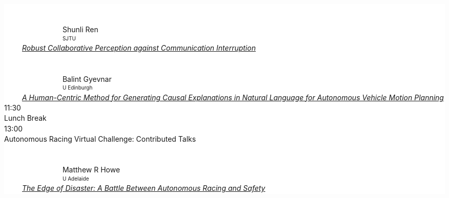 </div>

<div class="schedule-table-row-even">
<div class="schedule-table-timecol" style="vertical-align: 10px;">&nbsp;</div>
<div class="schedule-table-eventcol"><div style="display:inline-block; width:270px; margin:20px 0 0 0;">
<div style="display:inline-block; width:60px;">
&nbsp;
</div>
<div style="display:inline-block; width:150px; line-height:1.4; margin:0 0 0 40px">
<p style="margin:0 0 0 10px; ">Shunli Ren</p>
<p style="margin:0 0 0 10px; font-size:10px;">SJTU</p>
</div>
</div>
</div>
<div class="schedule-table-contentcol" style="margin:0 0 0 35px;"><a href="https://youtu.be/3cIWpMrsyeE" target="_blank"><i>Robust Collaborative Perception against Communication Interruption</i></a></div>
</div>

<div class="schedule-table-row-even">
<div class="schedule-table-timecol" style="vertical-align: 10px;">&nbsp;</div>
<div class="schedule-table-eventcol"><div style="display:inline-block; width:270px; margin:20px 0 0 0;">
<div style="display:inline-block; width:60px;">
&nbsp;
</div>
<div style="display:inline-block; width:150px; line-height:1.4; margin:0 0 0 40px">
<p style="margin:0 0 0 10px;">Balint Gyevnar</p>
<p style="margin:0 0 0 10px; font-size:10px;">U Edinburgh</p>
</div>
</div>
</div>
<div class="schedule-table-contentcol" style="margin:0 0 0 35px;"><a href="https://youtu.be/gmjylztszZA" target="_blank"><i>A Human-Centric Method for Generating Causal Explanations in Natural Language for Autonomous Vehicle Motion Planning</i></a></div>
</div>

<div class="schedule-table-row-odd">
<div class="schedule-table-timecol">11:30</div>
<div class="schedule-table-eventcol">Lunch Break</div>

</div>

<div class="schedule-table-row-even">
<div class="schedule-table-timecol" style="vertical-align: 10px;">13:00</div>
<div class="schedule-table-eventcol">Autonomous Racing Virtual Challenge: Contributed Talks</div>

</div>

<div class="schedule-table-row-even">
<div class="schedule-table-timecol" style="vertical-align: 10px;">&nbsp;</div>
<div class="schedule-table-eventcol"><div style="display:inline-block; width:270px; margin:20px 0 0 0;">
<div style="display:inline-block; width:60px;">
&nbsp;
</div>
<div style="display:inline-block; width:150px; line-height:1.4; margin:0 0 0 40px">
<p style="margin:0 0 0 10px;">Matthew R Howe</p>
<p style="margin:0 0 0 10px; font-size:10px;">U Adelaide</p>
</div>
</div>
</div>
<div class="schedule-table-contentcol" style="margin:0 0 0 35px;"><a href="https://youtu.be/bTBk8MFdIOA" target="_blank"><i>The Edge of Disaster: A Battle Between Autonomous Racing and Safety</i></a></div>
</div>